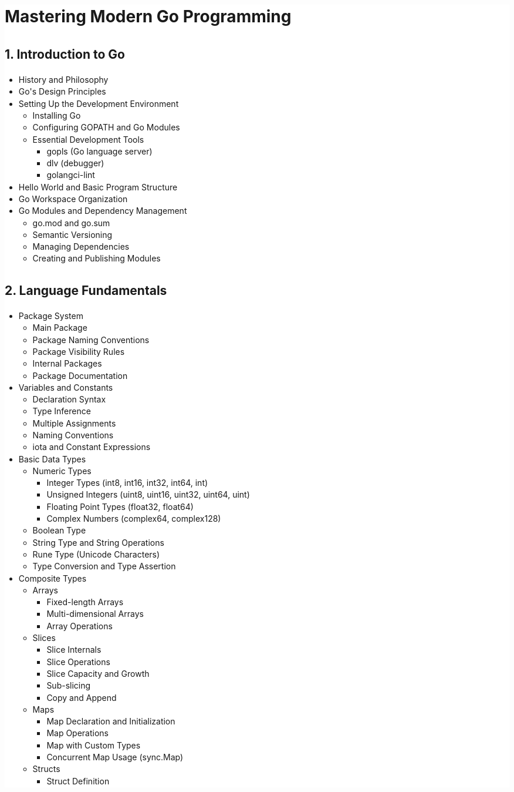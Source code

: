 # Mastering Modern Go Programming

## 1. Introduction to Go
- History and Philosophy
- Go's Design Principles
- Setting Up the Development Environment
  - Installing Go
  - Configuring GOPATH and Go Modules
  - Essential Development Tools
    - gopls (Go language server)
    - dlv (debugger)
    - golangci-lint
- Hello World and Basic Program Structure
- Go Workspace Organization
- Go Modules and Dependency Management
  - go.mod and go.sum
  - Semantic Versioning
  - Managing Dependencies
  - Creating and Publishing Modules

## 2. Language Fundamentals
- Package System
  - Main Package
  - Package Naming Conventions
  - Package Visibility Rules
  - Internal Packages
  - Package Documentation
- Variables and Constants
  - Declaration Syntax
  - Type Inference
  - Multiple Assignments
  - Naming Conventions
  - iota and Constant Expressions
- Basic Data Types
  - Numeric Types
    - Integer Types (int8, int16, int32, int64, int)
    - Unsigned Integers (uint8, uint16, uint32, uint64, uint)
    - Floating Point Types (float32, float64)
    - Complex Numbers (complex64, complex128)
  - Boolean Type
  - String Type and String Operations
  - Rune Type (Unicode Characters)
  - Type Conversion and Type Assertion
- Composite Types
  - Arrays
    - Fixed-length Arrays
    - Multi-dimensional Arrays
    - Array Operations
  - Slices
    - Slice Internals
    - Slice Operations
    - Slice Capacity and Growth
    - Sub-slicing
    - Copy and Append
  - Maps
    - Map Declaration and Initialization
    - Map Operations
    - Map with Custom Types
    - Concurrent Map Usage (sync.Map)
  - Structs
    - Struct Definition